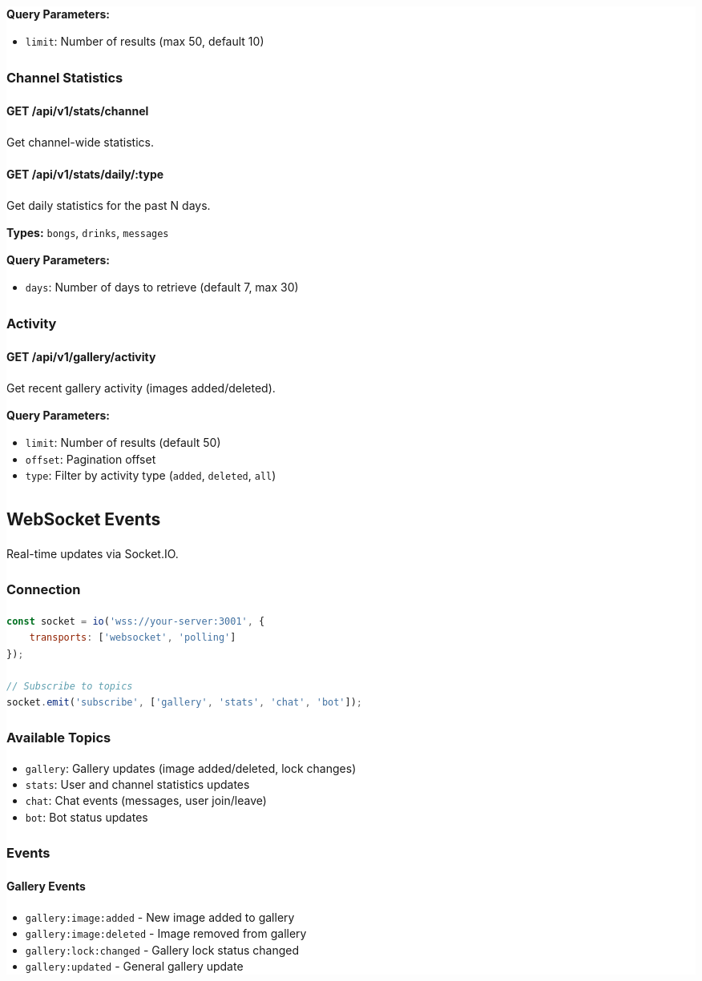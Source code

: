 **Query Parameters:**
- `limit`: Number of results (max 50, default 10)

### Channel Statistics

#### GET /api/v1/stats/channel
Get channel-wide statistics.

#### GET /api/v1/stats/daily/:type
Get daily statistics for the past N days.

**Types:** `bongs`, `drinks`, `messages`

**Query Parameters:**
- `days`: Number of days to retrieve (default 7, max 30)

### Activity

#### GET /api/v1/gallery/activity
Get recent gallery activity (images added/deleted).

**Query Parameters:**
- `limit`: Number of results (default 50)
- `offset`: Pagination offset
- `type`: Filter by activity type (`added`, `deleted`, `all`)

## WebSocket Events

Real-time updates via Socket.IO.

### Connection
```javascript
const socket = io('wss://your-server:3001', {
    transports: ['websocket', 'polling']
});

// Subscribe to topics
socket.emit('subscribe', ['gallery', 'stats', 'chat', 'bot']);
```

### Available Topics
- `gallery`: Gallery updates (image added/deleted, lock changes)
- `stats`: User and channel statistics updates
- `chat`: Chat events (messages, user join/leave)
- `bot`: Bot status updates

### Events

#### Gallery Events
- `gallery:image:added` - New image added to gallery
- `gallery:image:deleted` - Image removed from gallery
- `gallery:lock:changed` - Gallery lock status changed
- `gallery:updated` - General gallery update
